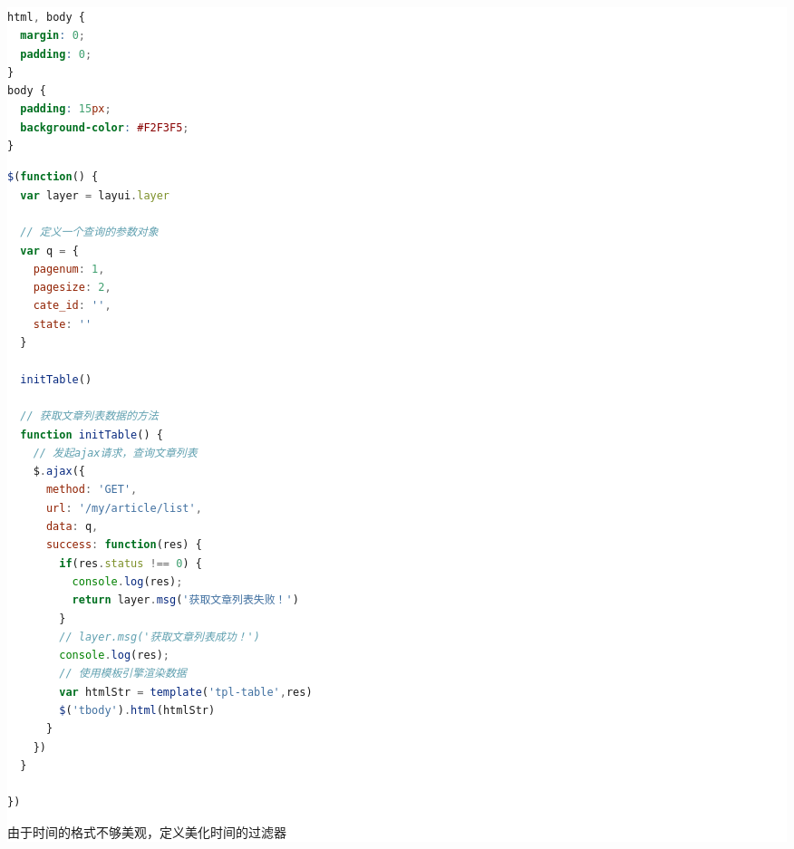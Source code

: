 ```css
html, body {
  margin: 0;
  padding: 0;
}
body {
  padding: 15px;
  background-color: #F2F3F5;
}
```



```js
$(function() {
  var layer = layui.layer

  // 定义一个查询的参数对象
  var q = {
    pagenum: 1,
    pagesize: 2,
    cate_id: '',
    state: ''
  }

  initTable()

  // 获取文章列表数据的方法
  function initTable() {
    // 发起ajax请求，查询文章列表
    $.ajax({
      method: 'GET',
      url: '/my/article/list',
      data: q,
      success: function(res) {
        if(res.status !== 0) {
          console.log(res);
          return layer.msg('获取文章列表失败！')
        }
        // layer.msg('获取文章列表成功！')
        console.log(res);
        // 使用模板引擎渲染数据
        var htmlStr = template('tpl-table',res)
        $('tbody').html(htmlStr)
      }
    })
  }
  
})
```

由于时间的格式不够美观，定义美化时间的过滤器


